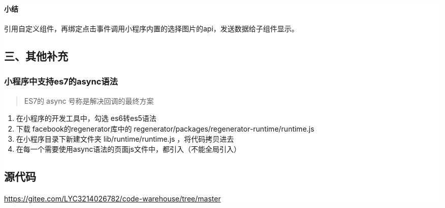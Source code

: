 #### 小结

引用自定义组件，再绑定点击事件调用小程序内置的选择图片的api，发送数据给子组件显示。

## 三、其他补充

### ⼩程序中⽀持es7的async语法

> ES7的 async 号称是解决回调的最终⽅案

1. 在⼩程序的开发⼯具中，勾选 es6转es5语法
2. 下载 facebook的regenerator库中的 regenerator/packages/regenerator-runtime/runtime.js
3. 在⼩程序⽬录下新建⽂件夹 lib/runtime/runtime.js ，将代码拷⻉进去
4. 在每⼀个需要使⽤async语法的⻚⾯js⽂件中，都引⼊（不能全局引⼊）

## 源代码

https://gitee.com/LYC3214026782/code-warehouse/tree/master

